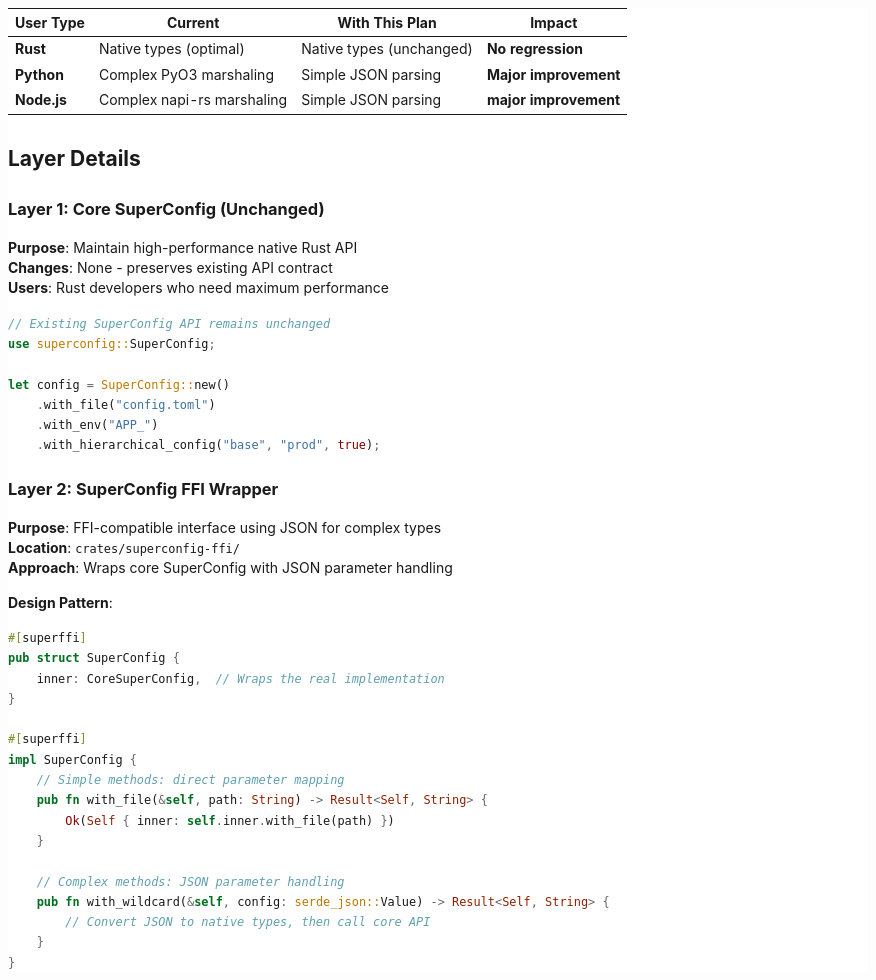 | User Type   | Current                    | With This Plan           | Impact                |
| ----------- | -------------------------- | ------------------------ | --------------------- |
| **Rust**    | Native types (optimal)     | Native types (unchanged) | **No regression**     |
| **Python**  | Complex PyO3 marshaling    | Simple JSON parsing      | **Major improvement** |
| **Node.js** | Complex napi-rs marshaling | Simple JSON parsing      | **major improvement** |

## Layer Details

### Layer 1: Core SuperConfig (Unchanged)

**Purpose**: Maintain high-performance native Rust API\
**Changes**: None - preserves existing API contract\
**Users**: Rust developers who need maximum performance

```rust
// Existing SuperConfig API remains unchanged
use superconfig::SuperConfig;

let config = SuperConfig::new()
    .with_file("config.toml")
    .with_env("APP_")
    .with_hierarchical_config("base", "prod", true);
```

### Layer 2: SuperConfig FFI Wrapper

**Purpose**: FFI-compatible interface using JSON for complex types\
**Location**: `crates/superconfig-ffi/`\
**Approach**: Wraps core SuperConfig with JSON parameter handling

**Design Pattern**:

```rust
#[superffi]
pub struct SuperConfig {
    inner: CoreSuperConfig,  // Wraps the real implementation
}

#[superffi]
impl SuperConfig {
    // Simple methods: direct parameter mapping
    pub fn with_file(&self, path: String) -> Result<Self, String> {
        Ok(Self { inner: self.inner.with_file(path) })
    }
    
    // Complex methods: JSON parameter handling
    pub fn with_wildcard(&self, config: serde_json::Value) -> Result<Self, String> {
        // Convert JSON to native types, then call core API
    }
}
```
